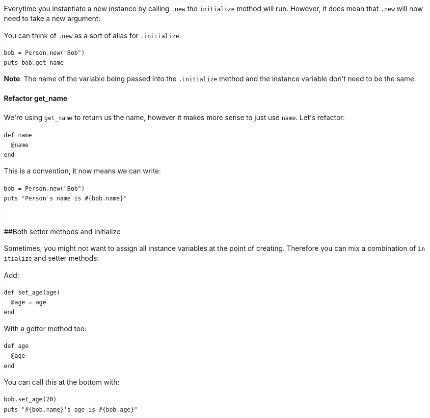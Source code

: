 Everytime you instantiate a new instance by calling ```.new``` the ```initialize``` method will run. However, it does mean that ```.new``` will now need to take a new argument:

You can think of ```.new``` as a sort of alias for ```.initialize```.

```
bob = Person.new("Bob")
puts bob.get_name
```
  
**Note**: The name of the variable being passed into the ```.initialize``` method and the instance variable don't need to be the same.
  
#### Refactor get_name

We're using ```get_name``` to return us the name, however it makes more sense to just use ```name```. Let's refactor:

```
def name 
  @name
end
```

This is a convention, it now means we can write:

```
bob = Person.new("Bob")
puts "Person's name is #{bob.name}"
```

<br>

##Both setter methods and initialize

Sometimes, you might not want to assign all instance variables at the point of creating. Therefore you can mix a combination of ```initialize``` and setter methods:

Add:

```
def set_age(age)
  @age = age
end
```

With a getter method too: 

``` 
def age
  @age 
end
```

You can call this at the bottom with:

```
bob.set_age(20)
puts "#{bob.name}'s age is #{bob.age}"
```

